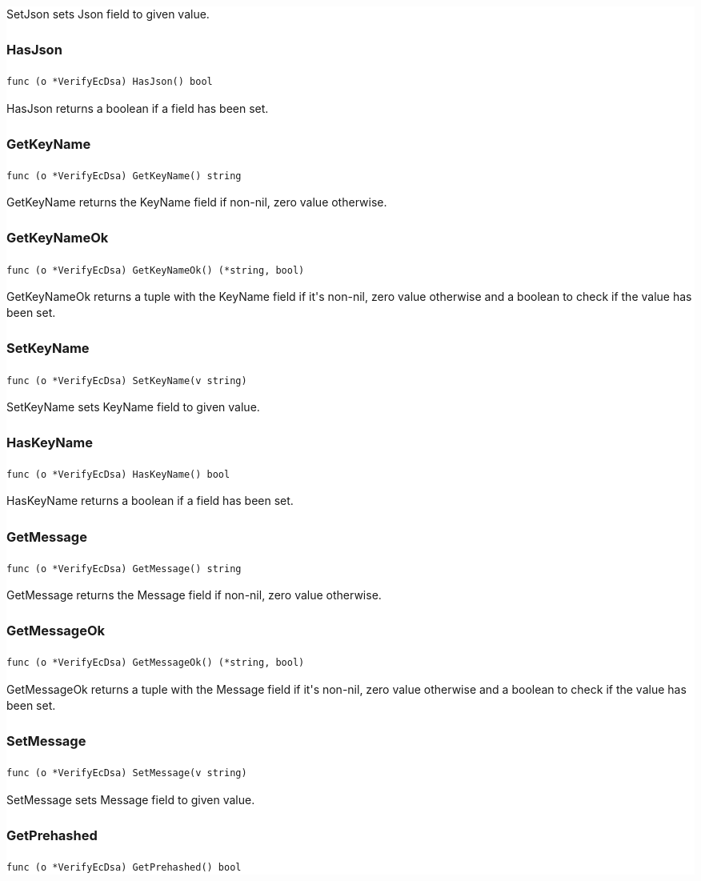 SetJson sets Json field to given value.

### HasJson

`func (o *VerifyEcDsa) HasJson() bool`

HasJson returns a boolean if a field has been set.

### GetKeyName

`func (o *VerifyEcDsa) GetKeyName() string`

GetKeyName returns the KeyName field if non-nil, zero value otherwise.

### GetKeyNameOk

`func (o *VerifyEcDsa) GetKeyNameOk() (*string, bool)`

GetKeyNameOk returns a tuple with the KeyName field if it's non-nil, zero value otherwise
and a boolean to check if the value has been set.

### SetKeyName

`func (o *VerifyEcDsa) SetKeyName(v string)`

SetKeyName sets KeyName field to given value.

### HasKeyName

`func (o *VerifyEcDsa) HasKeyName() bool`

HasKeyName returns a boolean if a field has been set.

### GetMessage

`func (o *VerifyEcDsa) GetMessage() string`

GetMessage returns the Message field if non-nil, zero value otherwise.

### GetMessageOk

`func (o *VerifyEcDsa) GetMessageOk() (*string, bool)`

GetMessageOk returns a tuple with the Message field if it's non-nil, zero value otherwise
and a boolean to check if the value has been set.

### SetMessage

`func (o *VerifyEcDsa) SetMessage(v string)`

SetMessage sets Message field to given value.


### GetPrehashed

`func (o *VerifyEcDsa) GetPrehashed() bool`
